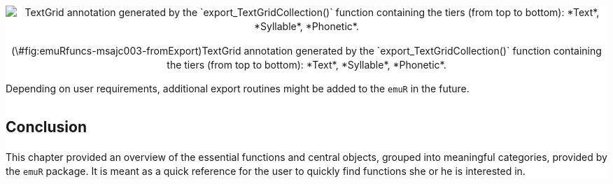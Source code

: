 
<div class="figure" style="text-align: center">
<img src="pics/msajc003_fromExport.png" alt="TextGrid annotation generated by the `export_TextGridCollection()` function containing the tiers (from top to bottom): *Text*, *Syllable*, *Phonetic*." width="75%" />
<p class="caption">(\#fig:emuRfuncs-msajc003-fromExport)TextGrid annotation generated by the `export_TextGridCollection()` function containing the tiers (from top to bottom): *Text*, *Syllable*, *Phonetic*.</p>
</div>

Depending on user requirements, additional export routines might be added to the `emuR` in the future.


## Conclusion

This chapter provided an overview of the essential functions and central objects, grouped into meaningful categories, provided by the `emuR` package. It is meant as a quick reference for the user to quickly find functions she or he is interested in.



